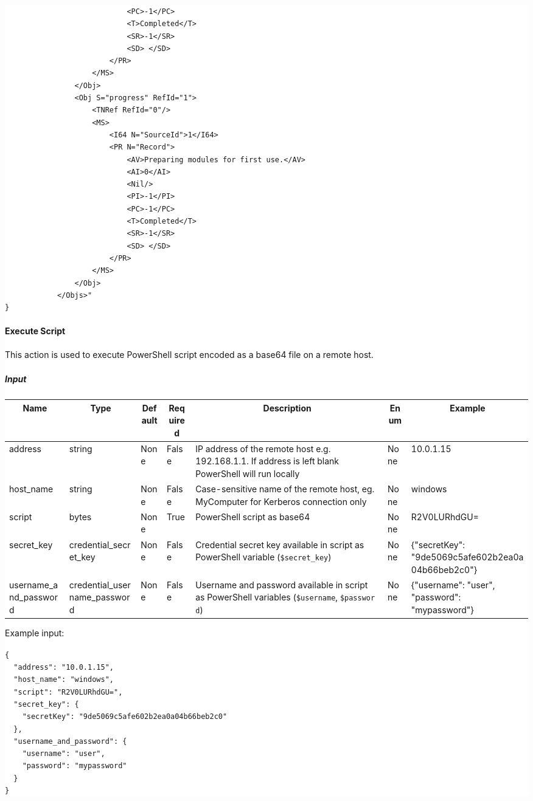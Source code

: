 ```
                            <PC>-1</PC>
                            <T>Completed</T>
                            <SR>-1</SR>
                            <SD> </SD>
                        </PR>
                    </MS>
                </Obj>
                <Obj S="progress" RefId="1">
                    <TNRef RefId="0"/>
                    <MS>
                        <I64 N="SourceId">1</I64>
                        <PR N="Record">
                            <AV>Preparing modules for first use.</AV>
                            <AI>0</AI>
                            <Nil/>
                            <PI>-1</PI>
                            <PC>-1</PC>
                            <T>Completed</T>
                            <SR>-1</SR>
                            <SD> </SD>
                        </PR>
                    </MS>
                </Obj>
            </Objs>"
}
```

#### Execute Script

This action is used to execute PowerShell script encoded as a base64 file on a remote host.

##### Input

|Name|Type|Default|Required|Description|Enum|Example|
|----|----|-------|--------|-----------|----|-------|
|address|string|None|False|IP address of the remote host e.g. 192.168.1.1. If address is left blank PowerShell will run locally|None|10.0.1.15|
|host_name|string|None|False|Case-sensitive name of the remote host, eg. MyComputer for Kerberos connection only|None|windows|
|script|bytes|None|True|PowerShell script as base64|None|R2V0LURhdGU=|
|secret_key|credential_secret_key|None|False|Credential secret key available in script as PowerShell variable (`$secret_key`)|None|{"secretKey": "9de5069c5afe602b2ea0a04b66beb2c0"}|
|username_and_password|credential_username_password|None|False|Username and password available in script as PowerShell variables (`$username`, `$password`)|None|{"username": "user", "password": "mypassword"}|

Example input:

```
{
  "address": "10.0.1.15",
  "host_name": "windows",
  "script": "R2V0LURhdGU=",
  "secret_key": {
    "secretKey": "9de5069c5afe602b2ea0a04b66beb2c0"
  },
  "username_and_password": {
    "username": "user",
    "password": "mypassword"
  }
}
```
